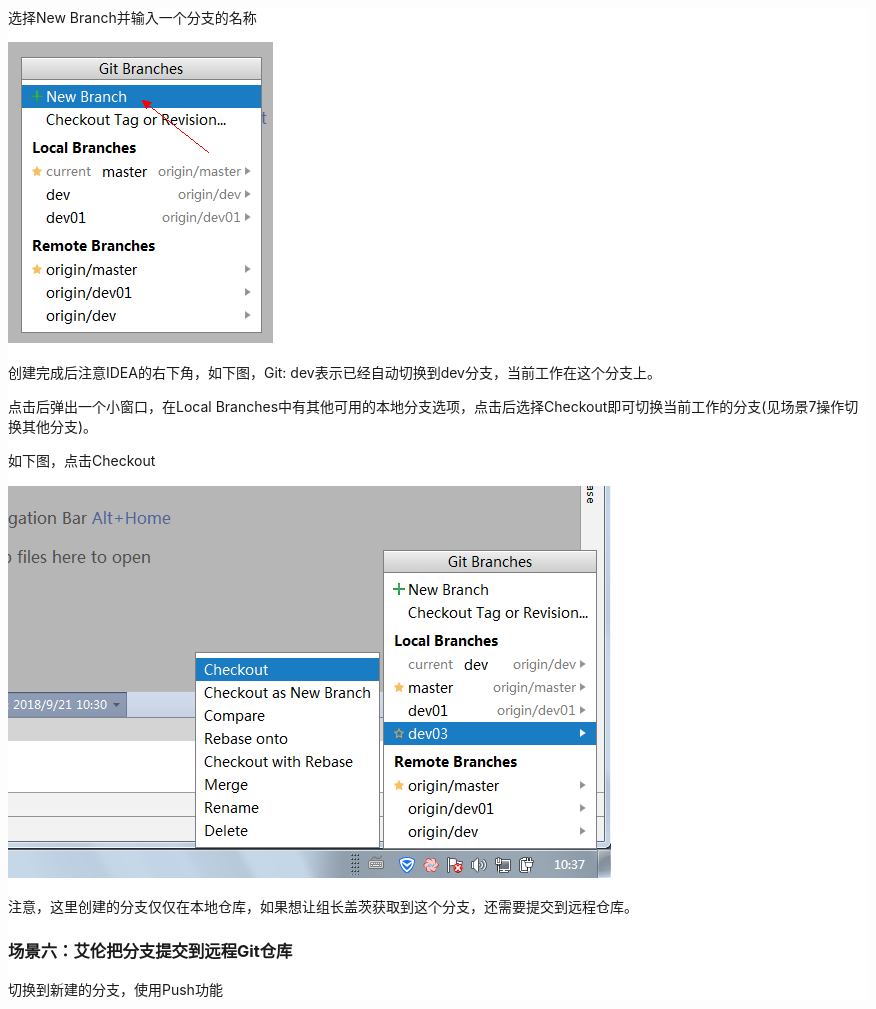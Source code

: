 选择New Branch并输入一个分支的名称

![img](Git.assets/63651-20180921103304779-1296696768.png)

创建完成后注意IDEA的右下角，如下图，Git: dev表示已经自动切换到dev分支，当前工作在这个分支上。

点击后弹出一个小窗口，在Local Branches中有其他可用的本地分支选项，点击后选择Checkout即可切换当前工作的分支(见场景7操作切换其他分支)。

如下图，点击Checkout

![img](Git.assets/63651-20180921103657862-71867930.png)

注意，这里创建的分支仅仅在本地仓库，如果想让组长盖茨获取到这个分支，还需要提交到远程仓库。

### 场景六：艾伦把分支提交到远程Git仓库

切换到新建的分支，使用Push功能
